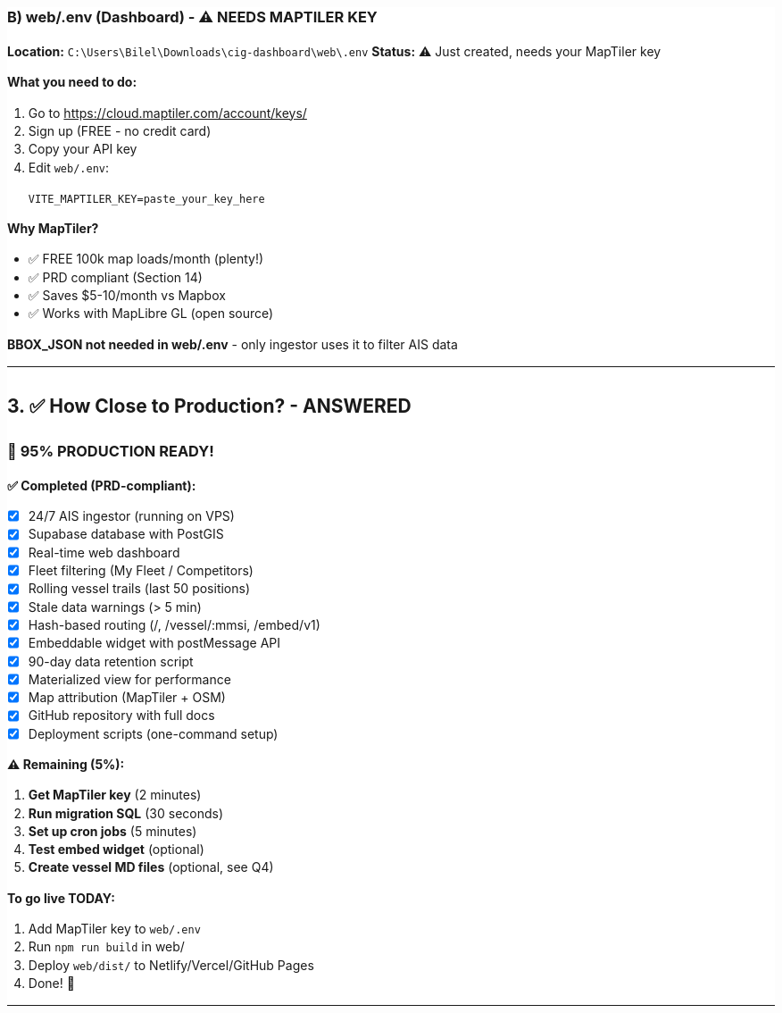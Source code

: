 ### B) web/.env (Dashboard) - ⚠️ NEEDS MAPTILER KEY
**Location:** `C:\Users\Bilel\Downloads\cig-dashboard\web\.env`
**Status:** ⚠️ Just created, needs your MapTiler key

**What you need to do:**
1. Go to https://cloud.maptiler.com/account/keys/
2. Sign up (FREE - no credit card)
3. Copy your API key
4. Edit `web/.env`:
   ```env
   VITE_MAPTILER_KEY=paste_your_key_here
   ```

**Why MapTiler?**
- ✅ FREE 100k map loads/month (plenty!)
- ✅ PRD compliant (Section 14)
- ✅ Saves $5-10/month vs Mapbox
- ✅ Works with MapLibre GL (open source)

**BBOX_JSON not needed in web/.env** - only ingestor uses it to filter AIS data

---

## 3. ✅ How Close to Production? - ANSWERED

### 🎉 **95% PRODUCTION READY!**

**✅ Completed (PRD-compliant):**
- [x] 24/7 AIS ingestor (running on VPS)
- [x] Supabase database with PostGIS
- [x] Real-time web dashboard
- [x] Fleet filtering (My Fleet / Competitors)
- [x] Rolling vessel trails (last 50 positions)
- [x] Stale data warnings (> 5 min)
- [x] Hash-based routing (/, /vessel/:mmsi, /embed/v1)
- [x] Embeddable widget with postMessage API
- [x] 90-day data retention script
- [x] Materialized view for performance
- [x] Map attribution (MapTiler + OSM)
- [x] GitHub repository with full docs
- [x] Deployment scripts (one-command setup)

**⚠️ Remaining (5%):**
1. **Get MapTiler key** (2 minutes)
2. **Run migration SQL** (30 seconds)
3. **Set up cron jobs** (5 minutes)
4. **Test embed widget** (optional)
5. **Create vessel MD files** (optional, see Q4)

**To go live TODAY:**
1. Add MapTiler key to `web/.env`
2. Run `npm run build` in web/
3. Deploy `web/dist/` to Netlify/Vercel/GitHub Pages
4. Done! 🚀

---